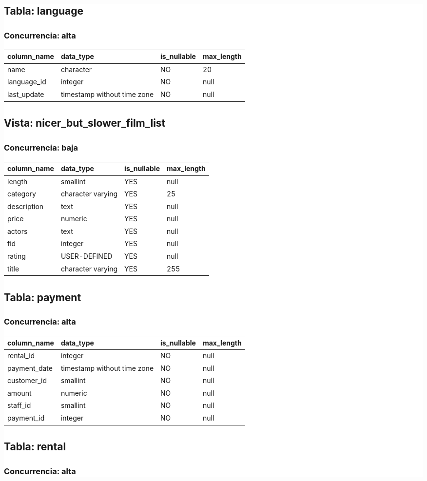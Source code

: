 ## Tabla: language
### Concurrencia: alta

| column\_name | data\_type                  | is\_nullable | max\_length |
| :----------- | :-------------------------- | :----------- | :---------- |
| name         | character                   | NO           | 20          |
| language\_id | integer                     | NO           | null        |
| last\_update | timestamp without time zone | NO           | null        |

## Vista: nicer_but_slower_film_list
### Concurrencia: baja

| column\_name | data\_type        | is\_nullable | max\_length |
| :----------- | :---------------- | :----------- | :---------- |
| length       | smallint          | YES          | null        |
| category     | character varying | YES          | 25          |
| description  | text              | YES          | null        |
| price        | numeric           | YES          | null        |
| actors       | text              | YES          | null        |
| fid          | integer           | YES          | null        |
| rating       | USER-DEFINED      | YES          | null        |
| title        | character varying | YES          | 255         |

## Tabla: payment
### Concurrencia: alta

| column\_name  | data\_type                  | is\_nullable | max\_length |
| :------------ | :-------------------------- | :----------- | :---------- |
| rental\_id    | integer                     | NO           | null        |
| payment\_date | timestamp without time zone | NO           | null        |
| customer\_id  | smallint                    | NO           | null        |
| amount        | numeric                     | NO           | null        |
| staff\_id     | smallint                    | NO           | null        |
| payment\_id   | integer                     | NO           | null        |

## Tabla: rental
### Concurrencia: alta
